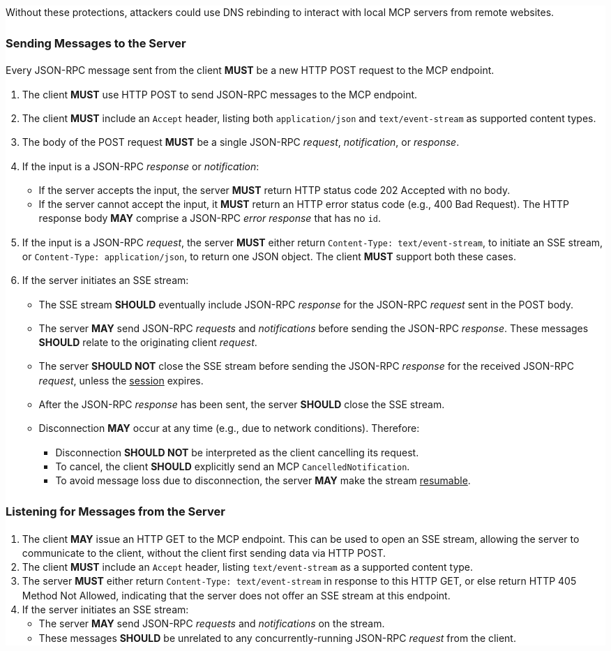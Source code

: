 Without these protections, attackers could use DNS rebinding to interact with local MCP servers from remote websites.

### [​](https://modelcontextprotocol.io/specification/2025-06-18/basic/transports\#sending-messages-to-the-server) Sending Messages to the Server

Every JSON-RPC message sent from the client **MUST** be a new HTTP POST request to the
MCP endpoint.

1. The client **MUST** use HTTP POST to send JSON-RPC messages to the MCP endpoint.
2. The client **MUST** include an `Accept` header, listing both `application/json` and
`text/event-stream` as supported content types.
3. The body of the POST request **MUST** be a single JSON-RPC _request_, _notification_, or _response_.
4. If the input is a JSON-RPC _response_ or _notification_:

   - If the server accepts the input, the server **MUST** return HTTP status code 202
     Accepted with no body.
   - If the server cannot accept the input, it **MUST** return an HTTP error status code
     (e.g., 400 Bad Request). The HTTP response body **MAY** comprise a JSON-RPC _error_
     _response_ that has no `id`.
5. If the input is a JSON-RPC _request_, the server **MUST** either
return `Content-Type: text/event-stream`, to initiate an SSE stream, or
`Content-Type: application/json`, to return one JSON object. The client **MUST**
support both these cases.
6. If the server initiates an SSE stream:
   - The SSE stream **SHOULD** eventually include JSON-RPC _response_ for the
     JSON-RPC _request_ sent in the POST body.
   - The server **MAY** send JSON-RPC _requests_ and _notifications_ before sending the
     JSON-RPC _response_. These messages **SHOULD** relate to the originating client
     _request_.
   - The server **SHOULD NOT** close the SSE stream before sending the JSON-RPC _response_
     for the received JSON-RPC _request_, unless the [session](https://modelcontextprotocol.io/specification/2025-06-18/basic/transports#session-management)
     expires.
   - After the JSON-RPC _response_ has been sent, the server **SHOULD** close the SSE
     stream.
   - Disconnection **MAY** occur at any time (e.g., due to network conditions).
     Therefore:

     - Disconnection **SHOULD NOT** be interpreted as the client cancelling its request.
     - To cancel, the client **SHOULD** explicitly send an MCP `CancelledNotification`.
     - To avoid message loss due to disconnection, the server **MAY** make the stream
       [resumable](https://modelcontextprotocol.io/specification/2025-06-18/basic/transports#resumability-and-redelivery).

### [​](https://modelcontextprotocol.io/specification/2025-06-18/basic/transports\#listening-for-messages-from-the-server) Listening for Messages from the Server

1. The client **MAY** issue an HTTP GET to the MCP endpoint. This can be used to open an
SSE stream, allowing the server to communicate to the client, without the client first
sending data via HTTP POST.
2. The client **MUST** include an `Accept` header, listing `text/event-stream` as a
supported content type.
3. The server **MUST** either return `Content-Type: text/event-stream` in response to
this HTTP GET, or else return HTTP 405 Method Not Allowed, indicating that the server
does not offer an SSE stream at this endpoint.
4. If the server initiates an SSE stream:
   - The server **MAY** send JSON-RPC _requests_ and _notifications_ on the stream.
   - These messages **SHOULD** be unrelated to any concurrently-running JSON-RPC
     _request_ from the client.